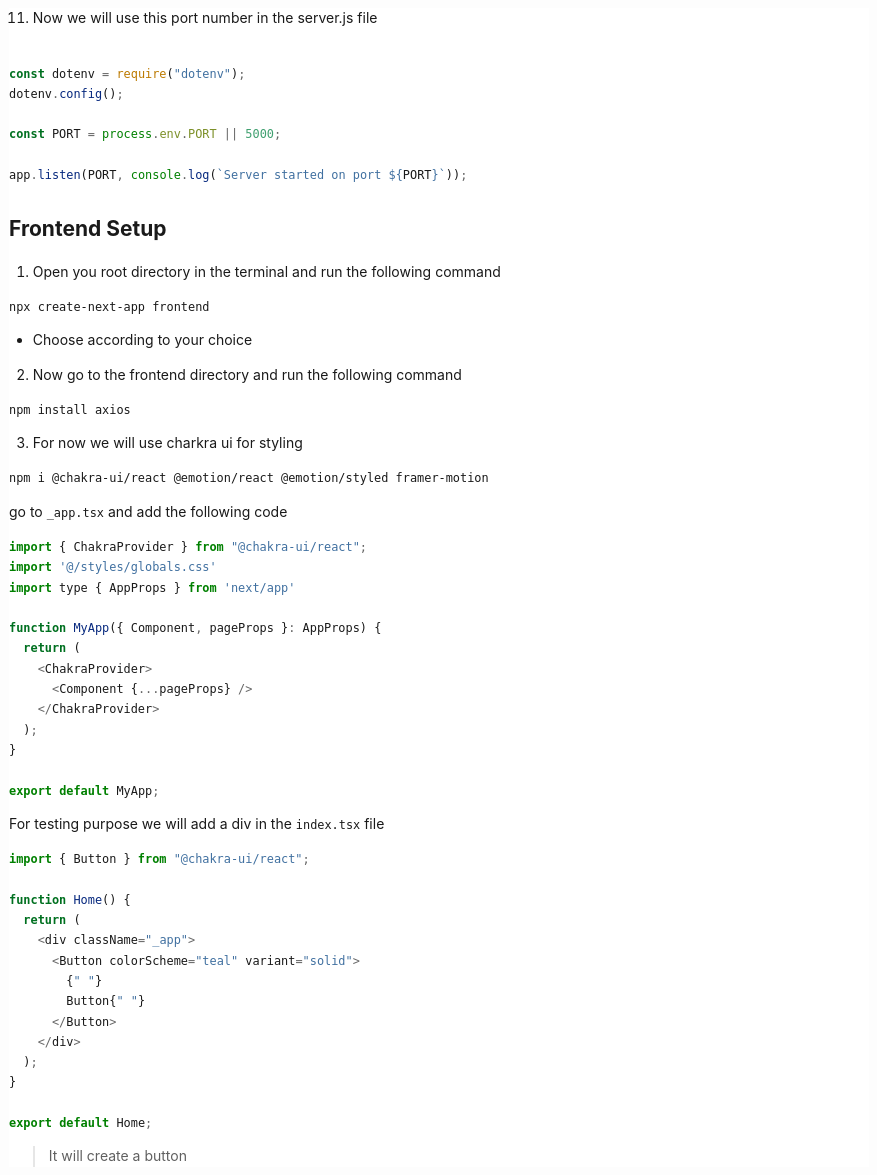 11. Now we will use this port number in the server.js file
```js

const dotenv = require("dotenv");
dotenv.config();

const PORT = process.env.PORT || 5000;

app.listen(PORT, console.log(`Server started on port ${PORT}`));

```
  

## Frontend Setup

1. Open you root directory in the terminal and run the following command
```bash
npx create-next-app frontend
```

- Choose according to your choice

2. Now go to the frontend directory and run the following command
```bash
npm install axios
```

3. For now we will use charkra ui for styling
```bash
npm i @chakra-ui/react @emotion/react @emotion/styled framer-motion
```
go to `_app.tsx` and add the following code
```js
import { ChakraProvider } from "@chakra-ui/react";
import '@/styles/globals.css'
import type { AppProps } from 'next/app'

function MyApp({ Component, pageProps }: AppProps) {
  return (
    <ChakraProvider>
      <Component {...pageProps} />
    </ChakraProvider>
  );
}

export default MyApp;
```
For testing purpose we will add a div in the `index.tsx` file
```js
import { Button } from "@chakra-ui/react";

function Home() {
  return (
    <div className="_app">
      <Button colorScheme="teal" variant="solid">
        {" "}
        Button{" "}
      </Button>
    </div>
  );
}

export default Home;
```
> It will create a button 
